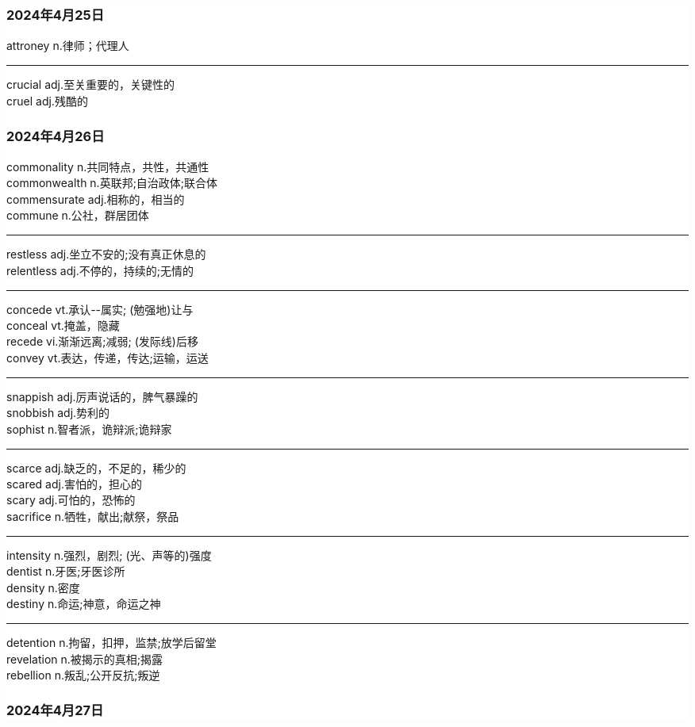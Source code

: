 ### 2024年4月25日  
  
attroney	n.律师；代理人  
  
---  
  
crucial	adj.至关重要的，关键性的  
cruel	adj.残酷的  
  
### 2024年4月26日  
  
commonality	n.共同特点，共性，共通性  
commonwealth	n.英联邦;自治政体;联合体  
commensurate	adj.相称的，相当的  
commune	n.公社，群居团体  
  
---  
  
restless	adj.坐立不安的;没有真正休息的  
relentless	adj.不停的，持续的;无情的  
  
---  
  
concede	vt.承认--属实; (勉强地)让与  
conceal	vt.掩盖，隐藏  
recede	vi.渐渐远离;减弱; (发际线)后移  
convey	vt.表达，传递，传达;运输，运送  
  
---  
  
snappish	adj.厉声说话的，脾气暴躁的  
snobbish	adj.势利的  
sophist	n.智者派，诡辩派;诡辩家  
  
---  
  
scarce	adj.缺乏的，不足的，稀少的  
scared	adj.害怕的，担心的  
scary	adj.可怕的，恐怖的  
sacrifice	n.牺牲，献出;献祭，祭品  
  
---  
  
intensity	n.强烈，剧烈; (光、声等的)强度  
dentist	n.牙医;牙医诊所  
density	n.密度  
destiny	n.命运;神意，命运之神  
  
---  
  
detention	n.拘留，扣押，监禁;放学后留堂  
revelation	n.被揭示的真相;揭露  
rebellion	n.叛乱;公开反抗;叛逆  
  
### 2024年4月27日  
  